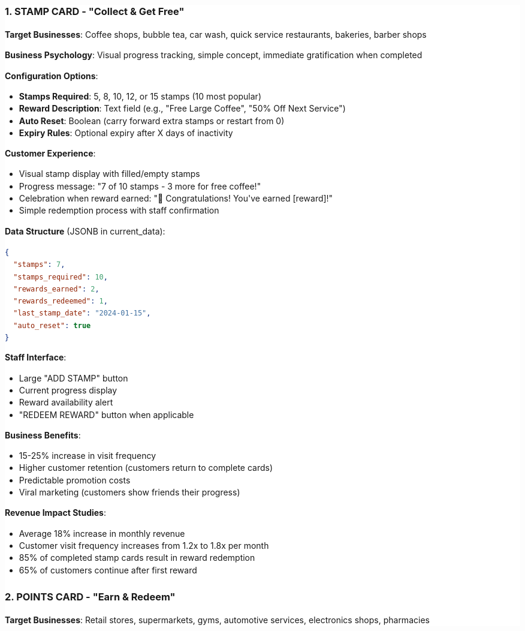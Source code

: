 ### 1. STAMP CARD - "Collect & Get Free"

**Target Businesses**: Coffee shops, bubble tea, car wash, quick service restaurants, bakeries, barber shops

**Business Psychology**: Visual progress tracking, simple concept, immediate gratification when completed

**Configuration Options**:
- **Stamps Required**: 5, 8, 10, 12, or 15 stamps (10 most popular)
- **Reward Description**: Text field (e.g., "Free Large Coffee", "50% Off Next Service")
- **Auto Reset**: Boolean (carry forward extra stamps or restart from 0)
- **Expiry Rules**: Optional expiry after X days of inactivity

**Customer Experience**:
- Visual stamp display with filled/empty stamps
- Progress message: "7 of 10 stamps - 3 more for free coffee!"
- Celebration when reward earned: "🎉 Congratulations! You've earned [reward]!"
- Simple redemption process with staff confirmation

**Data Structure** (JSONB in current_data):
```json
{
  "stamps": 7,
  "stamps_required": 10,
  "rewards_earned": 2,
  "rewards_redeemed": 1,
  "last_stamp_date": "2024-01-15",
  "auto_reset": true
}
```

**Staff Interface**:
- Large "ADD STAMP" button
- Current progress display
- Reward availability alert
- "REDEEM REWARD" button when applicable

**Business Benefits**:
- 15-25% increase in visit frequency
- Higher customer retention (customers return to complete cards)
- Predictable promotion costs
- Viral marketing (customers show friends their progress)

**Revenue Impact Studies**:
- Average 18% increase in monthly revenue
- Customer visit frequency increases from 1.2x to 1.8x per month
- 85% of completed stamp cards result in reward redemption
- 65% of customers continue after first reward

### 2. POINTS CARD - "Earn & Redeem"

**Target Businesses**: Retail stores, supermarkets, gyms, automotive services, electronics shops, pharmacies

